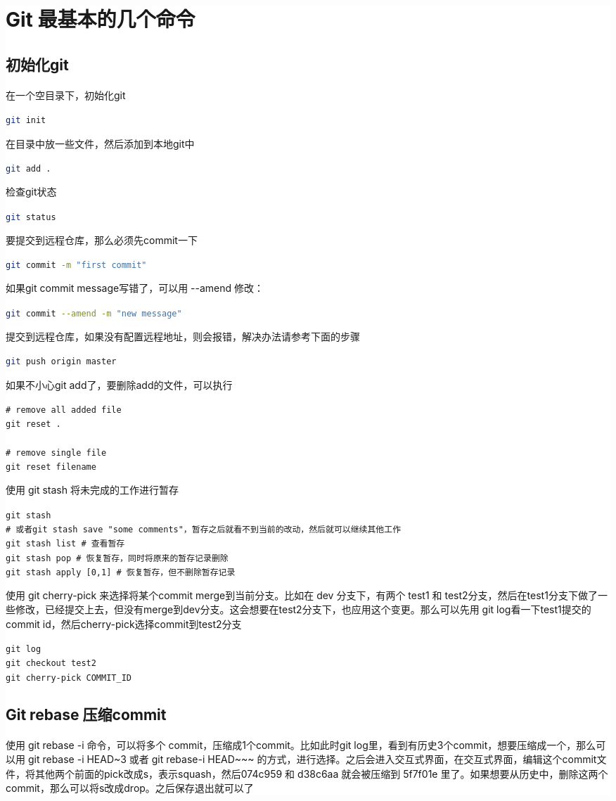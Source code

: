 # Git 最基本的几个命令

## 初始化git
在一个空目录下，初始化git

```bash
git init
```

在目录中放一些文件，然后添加到本地git中

```bash
git add .
```

检查git状态

``` bash
git status
```

要提交到远程仓库，那么必须先commit一下

``` bash
git commit -m "first commit"
```

如果git commit message写错了，可以用 --amend 修改：
```bash
git commit --amend -m "new message"
```

提交到远程仓库，如果没有配置远程地址，则会报错，解决办法请参考下面的步骤

``` bash
git push origin master
```

如果不小心git add了，要删除add的文件，可以执行
```
# remove all added file
git reset .

# remove single file
git reset filename
```

使用 git stash 将未完成的工作进行暂存
```
git stash
# 或者git stash save "some comments"，暂存之后就看不到当前的改动，然后就可以继续其他工作
git stash list # 查看暂存
git stash pop # 恢复暂存，同时将原来的暂存记录删除
git stash apply [0,1] # 恢复暂存，但不删除暂存记录
```
使用 git cherry-pick 来选择将某个commit merge到当前分支。比如在 dev 分支下，有两个 test1 和 test2分支，然后在test1分支下做了一些修改，已经提交上去，但没有merge到dev分支。这会想要在test2分支下，也应用这个变更。那么可以先用 git log看一下test1提交的commit id，然后cherry-pick选择commit到test2分支
```
git log
git checkout test2
git cherry-pick COMMIT_ID
```
## Git rebase 压缩commit
使用 git rebase -i 命令，可以将多个 commit，压缩成1个commit。比如此时git log里，看到有历史3个commit，想要压缩成一个，那么可以用 git rebase -i HEAD~3 或者 git rebase-i HEAD~~~ 的方式，进行选择。之后会进入交互式界面，在交互式界面，编辑这个commit文件，将其他两个前面的pick改成s，表示squash，然后074c959 和 d38c6aa 就会被压缩到 5f7f01e 里了。如果想要从历史中，删除这两个commit，那么可以将s改成drop。之后保存退出就可以了
